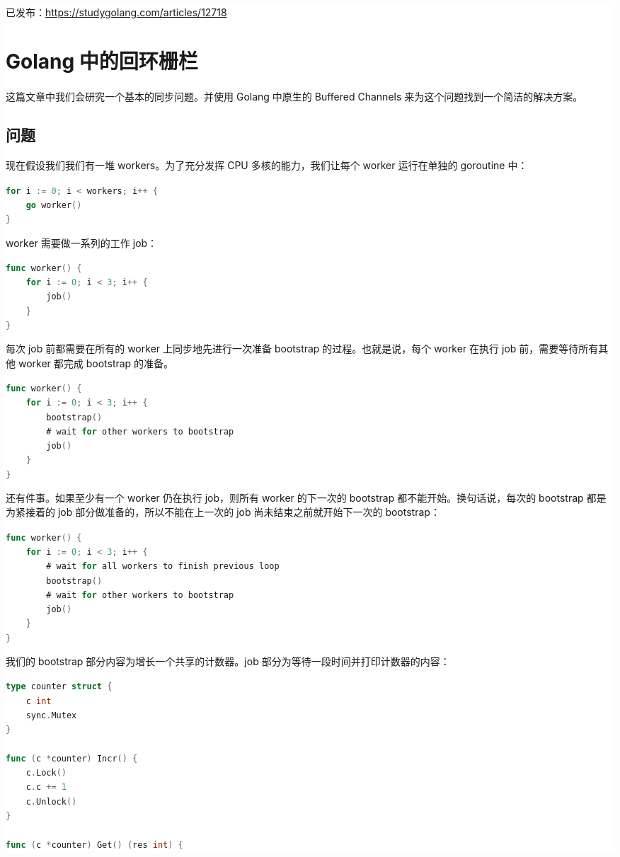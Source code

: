 已发布：https://studygolang.com/articles/12718

# Golang 中的回环栅栏

这篇文章中我们会研究一个基本的同步问题。并使用 Golang 中原生的 Buffered Channels 来为这个问题找到一个简洁的解决方案。

## 问题

现在假设我们我们有一堆 workers。为了充分发挥 CPU 多核的能力，我们让每个 worker 运行在单独的 goroutine 中：

```go
for i := 0; i < workers; i++ {
	go worker()
}
```

worker 需要做一系列的工作 job：

```go
func worker() {
	for i := 0; i < 3; i++ {
		job()
	}
}
```

每次 job 前都需要在所有的 worker 上同步地先进行一次准备 bootstrap 的过程。也就是说，每个 worker 在执行 job 前，需要等待所有其他 worker 都完成 bootstrap 的准备。

```go
func worker() {
	for i := 0; i < 3; i++ {
		bootstrap()
		# wait for other workers to bootstrap
		job()
	}
}
```

还有件事。如果至少有一个 worker 仍在执行 job，则所有 worker 的下一次的 bootstrap 都不能开始。换句话说，每次的 bootstrap 都是为紧接着的 job 部分做准备的，所以不能在上一次的 job 尚未结束之前就开始下一次的 bootstrap：

```go
func worker() {
	for i := 0; i < 3; i++ {
		# wait for all workers to finish previous loop
		bootstrap()
		# wait for other workers to bootstrap
		job()
	}
}
```

我们的 bootstrap 部分内容为增长一个共享的计数器。job 部分为等待一段时间并打印计数器的内容：

```go
type counter struct {
	c int
	sync.Mutex
}

func (c *counter) Incr() {
	c.Lock()
	c.c += 1
	c.Unlock()
}

func (c *counter) Get() (res int) {
```